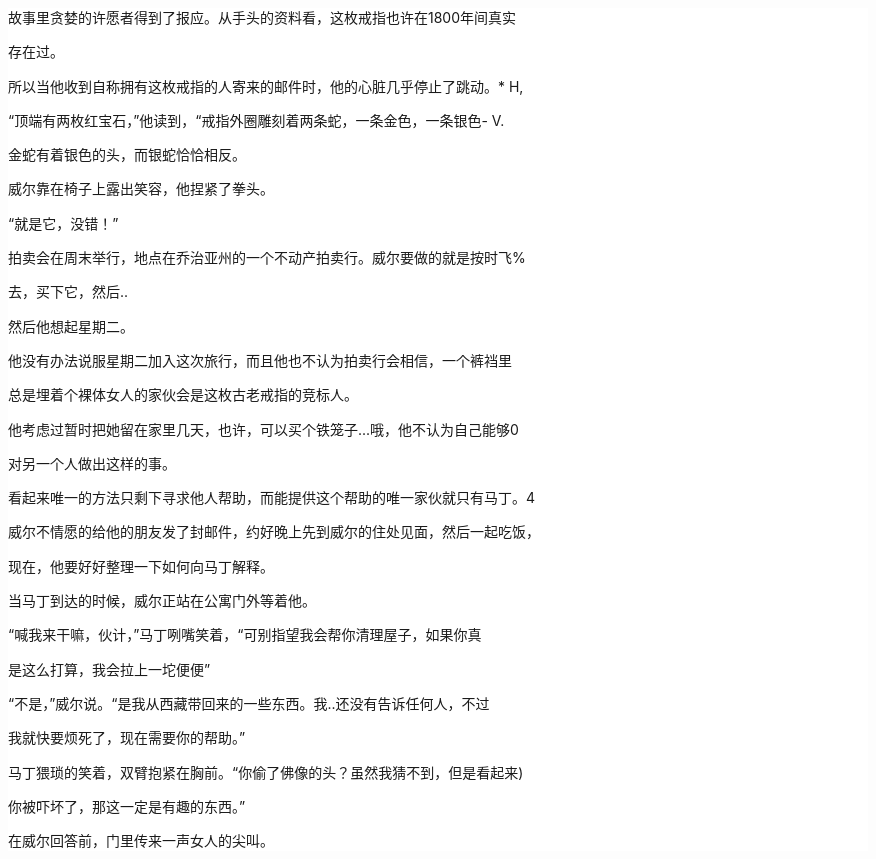 故事里贪婪的许愿者得到了报应。从手头的资料看，这枚戒指也许在1800年间真实

存在过。



所以当他收到自称拥有这枚戒指的人寄来的邮件时，他的心脏几乎停止了跳动。*   H,

“顶端有两枚红宝石，”他读到，“戒指外圈雕刻着两条蛇，一条金色，一条银色-    V.

金蛇有着银色的头，而银蛇恰恰相反。



威尔靠在椅子上露出笑容，他捏紧了拳头。

“就是它，没错！”

拍卖会在周末举行，地点在乔治亚州的一个不动产拍卖行。威尔要做的就是按时飞%

去，买下它，然后..



然后他想起星期二。



他没有办法说服星期二加入这次旅行，而且他也不认为拍卖行会相信，一个裤裆里

总是埋着个裸体女人的家伙会是这枚古老戒指的竞标人。



他考虑过暂时把她留在家里几天，也许，可以买个铁笼子...哦，他不认为自己能够0

对另一个人做出这样的事。



看起来唯一的方法只剩下寻求他人帮助，而能提供这个帮助的唯一家伙就只有马丁。4



威尔不情愿的给他的朋友发了封邮件，约好晚上先到威尔的住处见面，然后一起吃饭，



现在，他要好好整理一下如何向马丁解释。

当马丁到达的时候，威尔正站在公寓门外等着他。



“喊我来干嘛，伙计，”马丁咧嘴笑着，“可别指望我会帮你清理屋子，如果你真

是这么打算，我会拉上一坨便便”



“不是，”威尔说。“是我从西藏带回来的一些东西。我..还没有告诉任何人，不过

我就快要烦死了，现在需要你的帮助。”

马丁猥琐的笑着，双臂抱紧在胸前。“你偷了佛像的头？虽然我猜不到，但是看起来)

你被吓坏了，那这一定是有趣的东西。”

在威尔回答前，门里传来一声女人的尖叫。



